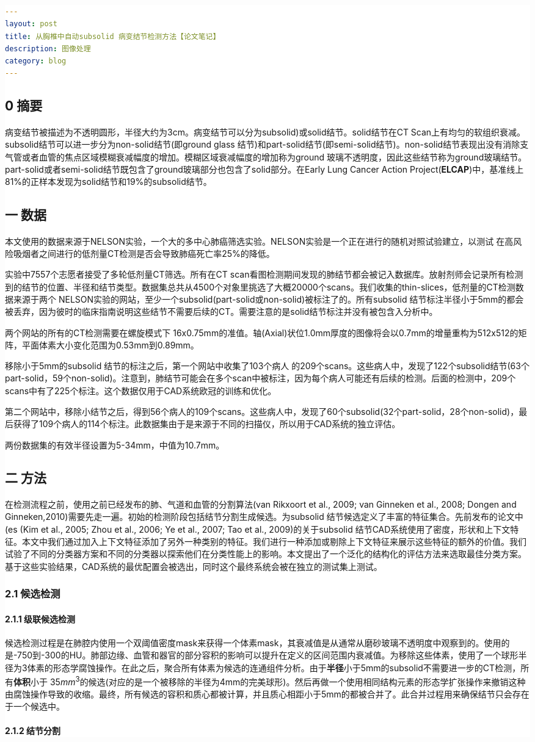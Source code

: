```yaml
---
layout: post
title: 从胸椎中自动subsolid 病变结节检测方法【论文笔记】
description: 图像处理
category: blog
---
```


## 0 摘要

病变结节被描述为不透明圆形，半径大约为3cm。病变结节可以分为subsolid)或solid结节。solid结节在CT Scan上有均匀的软组织衰减。subsolid结节可以进一步分为non-solid结节(即ground glass 结节)和part-solid结节(即semi-solid结节)。non-solid结节表现出没有消除支气管或者血管的焦点区域模糊衰减幅度的增加。模糊区域衰减幅度的增加称为ground 玻璃不透明度，因此这些结节称为ground玻璃结节。part-solid或者semi-solid结节既包含了ground玻璃部分也包含了solid部分。在Early Lung  Cancer Action Project(**ELCAP**)中，基准线上81%的正样本发现为solid结节和19%的subsolid结节。

## 一  数据

本文使用的数据来源于NELSON实验，一个大的多中心肺癌筛选实验。NELSON实验是一个正在进行的随机对照试验建立，以测试 在高风险吸烟者之间进行的低剂量CT检测是否会导致肺癌死亡率25%的降低。

实验中7557个志愿者接受了多轮低剂量CT筛选。所有在CT scan看图检测期间发现的肺结节都会被记入数据库。放射剂师会记录所有检测到的结节的位置、半径和结节类型。数据集总共从4500个对象里挑选了大概20000个scans。我们收集的thin-slices，低剂量的CT检测数据来源于两个 NELSON实验的网站，至少一个subsolid(part-solid或non-solid)被标注了的。所有subsolid 结节标注半径小于5mm的都会被丢弃，因为彼时的临床指南说明这些结节不需要后续的CT。需要注意的是solid结节标注并没有被包含入分析中。

两个网站的所有的CT检测需要在螺旋模式下 16x0.75mm的准值。轴(Axial)状位1.0mm厚度的图像将会以0.7mm的增量重构为512x512的矩阵，平面体素大小变化范围为0.53mm到0.89mm。

移除小于5mm的subsolid 结节的标注之后，第一个网站中收集了103个病人 的209个scans。这些病人中，发现了122个subsolid结节(63个part-solid，59个non-solid)。注意到，肺结节可能会在多个scan中被标注，因为每个病人可能还有后续的检测。后面的检测中，209个scans中有了225个标注。这个数据仅用于CAD系统欧冠的训练和优化。

第二个网站中，移除小结节之后，得到56个病人的109个scans。这些病人中，发现了60个subsolid(32个part-solid，28个non-solid)，最后获得了109个病人的114个标注。此数据集由于是来源于不同的扫描仪，所以用于CAD系统的独立评估。

两份数据集的有效半径设置为5-34mm，中值为10.7mm。

## 二 方法

在检测流程之前，使用之前已经发布的肺、气道和血管的分割算法(van Rikxoort et al., 2009; van Ginneken et al., 2008; Dongen and Ginneken,2010)需要先走一遍。初始的检测阶段包括结节分割生成候选。为subsolid 结节候选定义了丰富的特征集合。先前发布的论文中(es (Kim et al., 2005; Zhou et al., 2006; Ye et al., 2007; Tao et al., 2009)的关于subsolid 结节CAD系统使用了密度，形状和上下文特征。本文中我们通过加入上下文特征添加了另外一种类别的特征。我们进行一种添加或剔除上下文特征来展示这些特征的额外的价值。我们试验了不同的分类器方案和不同的分类器以探索他们在分类性能上的影响。本文提出了一个泛化的结构化的评估方法来选取最佳分类方案。基于这些实验结果，CAD系统的最优配置会被选出，同时这个最终系统会被在独立的测试集上测试。

### 2.1 候选检测

#### 2.1.1 级联候选检测

候选检测过程是在肺腔内使用一个双阈值密度mask来获得一个体素mask，其衰减值是从通常从磨砂玻璃不透明度中观察到的。使用的是-750到-300的HU。肺部边缘、血管和器官的部分容积的影响可以提升在定义的区间范围内衰减值。为移除这些体素，使用了一个球形半径为3体素的形态学腐蚀操作。在此之后，聚合所有体素为候选的连通组件分析。由于**半径**小于5mm的subsolid不需要进一步的CT检测，所有**体积**小于 $35mm^3$的候选(对应的是一个被移除的半径为4mm的完美球形)。然后再做一个使用相同结构元素的形态学扩张操作来撤销这种由腐蚀操作导致的收缩。最终，所有候选的容积和质心都被计算，并且质心相距小于5mm的都被合并了。此合并过程用来确保结节只会存在于一个候选中。

#### 2.1.2 结节分割
